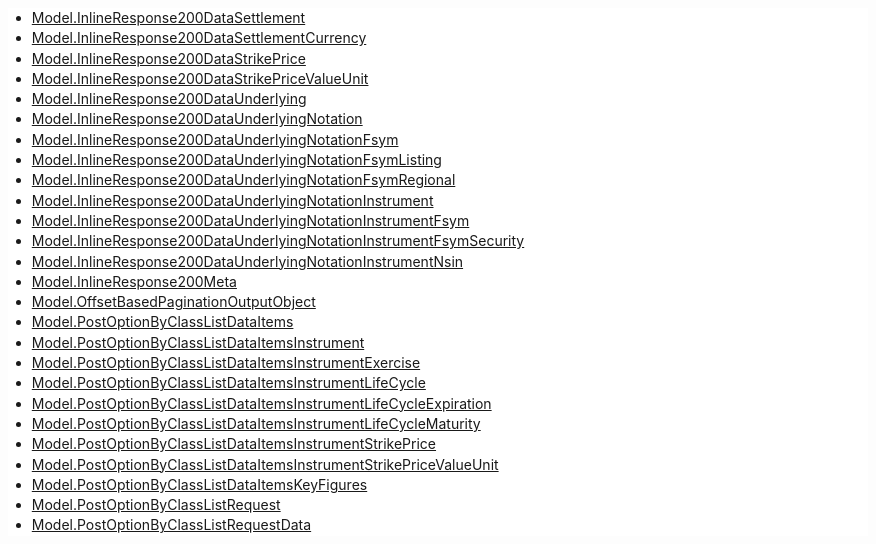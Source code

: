  - [Model.InlineResponse200DataSettlement](https://github.com/FactSet/enterprise-sdk/tree/main/code/dotnet/RealTimeOptions/v4/docs/InlineResponse200DataSettlement.md)
 - [Model.InlineResponse200DataSettlementCurrency](https://github.com/FactSet/enterprise-sdk/tree/main/code/dotnet/RealTimeOptions/v4/docs/InlineResponse200DataSettlementCurrency.md)
 - [Model.InlineResponse200DataStrikePrice](https://github.com/FactSet/enterprise-sdk/tree/main/code/dotnet/RealTimeOptions/v4/docs/InlineResponse200DataStrikePrice.md)
 - [Model.InlineResponse200DataStrikePriceValueUnit](https://github.com/FactSet/enterprise-sdk/tree/main/code/dotnet/RealTimeOptions/v4/docs/InlineResponse200DataStrikePriceValueUnit.md)
 - [Model.InlineResponse200DataUnderlying](https://github.com/FactSet/enterprise-sdk/tree/main/code/dotnet/RealTimeOptions/v4/docs/InlineResponse200DataUnderlying.md)
 - [Model.InlineResponse200DataUnderlyingNotation](https://github.com/FactSet/enterprise-sdk/tree/main/code/dotnet/RealTimeOptions/v4/docs/InlineResponse200DataUnderlyingNotation.md)
 - [Model.InlineResponse200DataUnderlyingNotationFsym](https://github.com/FactSet/enterprise-sdk/tree/main/code/dotnet/RealTimeOptions/v4/docs/InlineResponse200DataUnderlyingNotationFsym.md)
 - [Model.InlineResponse200DataUnderlyingNotationFsymListing](https://github.com/FactSet/enterprise-sdk/tree/main/code/dotnet/RealTimeOptions/v4/docs/InlineResponse200DataUnderlyingNotationFsymListing.md)
 - [Model.InlineResponse200DataUnderlyingNotationFsymRegional](https://github.com/FactSet/enterprise-sdk/tree/main/code/dotnet/RealTimeOptions/v4/docs/InlineResponse200DataUnderlyingNotationFsymRegional.md)
 - [Model.InlineResponse200DataUnderlyingNotationInstrument](https://github.com/FactSet/enterprise-sdk/tree/main/code/dotnet/RealTimeOptions/v4/docs/InlineResponse200DataUnderlyingNotationInstrument.md)
 - [Model.InlineResponse200DataUnderlyingNotationInstrumentFsym](https://github.com/FactSet/enterprise-sdk/tree/main/code/dotnet/RealTimeOptions/v4/docs/InlineResponse200DataUnderlyingNotationInstrumentFsym.md)
 - [Model.InlineResponse200DataUnderlyingNotationInstrumentFsymSecurity](https://github.com/FactSet/enterprise-sdk/tree/main/code/dotnet/RealTimeOptions/v4/docs/InlineResponse200DataUnderlyingNotationInstrumentFsymSecurity.md)
 - [Model.InlineResponse200DataUnderlyingNotationInstrumentNsin](https://github.com/FactSet/enterprise-sdk/tree/main/code/dotnet/RealTimeOptions/v4/docs/InlineResponse200DataUnderlyingNotationInstrumentNsin.md)
 - [Model.InlineResponse200Meta](https://github.com/FactSet/enterprise-sdk/tree/main/code/dotnet/RealTimeOptions/v4/docs/InlineResponse200Meta.md)
 - [Model.OffsetBasedPaginationOutputObject](https://github.com/FactSet/enterprise-sdk/tree/main/code/dotnet/RealTimeOptions/v4/docs/OffsetBasedPaginationOutputObject.md)
 - [Model.PostOptionByClassListDataItems](https://github.com/FactSet/enterprise-sdk/tree/main/code/dotnet/RealTimeOptions/v4/docs/PostOptionByClassListDataItems.md)
 - [Model.PostOptionByClassListDataItemsInstrument](https://github.com/FactSet/enterprise-sdk/tree/main/code/dotnet/RealTimeOptions/v4/docs/PostOptionByClassListDataItemsInstrument.md)
 - [Model.PostOptionByClassListDataItemsInstrumentExercise](https://github.com/FactSet/enterprise-sdk/tree/main/code/dotnet/RealTimeOptions/v4/docs/PostOptionByClassListDataItemsInstrumentExercise.md)
 - [Model.PostOptionByClassListDataItemsInstrumentLifeCycle](https://github.com/FactSet/enterprise-sdk/tree/main/code/dotnet/RealTimeOptions/v4/docs/PostOptionByClassListDataItemsInstrumentLifeCycle.md)
 - [Model.PostOptionByClassListDataItemsInstrumentLifeCycleExpiration](https://github.com/FactSet/enterprise-sdk/tree/main/code/dotnet/RealTimeOptions/v4/docs/PostOptionByClassListDataItemsInstrumentLifeCycleExpiration.md)
 - [Model.PostOptionByClassListDataItemsInstrumentLifeCycleMaturity](https://github.com/FactSet/enterprise-sdk/tree/main/code/dotnet/RealTimeOptions/v4/docs/PostOptionByClassListDataItemsInstrumentLifeCycleMaturity.md)
 - [Model.PostOptionByClassListDataItemsInstrumentStrikePrice](https://github.com/FactSet/enterprise-sdk/tree/main/code/dotnet/RealTimeOptions/v4/docs/PostOptionByClassListDataItemsInstrumentStrikePrice.md)
 - [Model.PostOptionByClassListDataItemsInstrumentStrikePriceValueUnit](https://github.com/FactSet/enterprise-sdk/tree/main/code/dotnet/RealTimeOptions/v4/docs/PostOptionByClassListDataItemsInstrumentStrikePriceValueUnit.md)
 - [Model.PostOptionByClassListDataItemsKeyFigures](https://github.com/FactSet/enterprise-sdk/tree/main/code/dotnet/RealTimeOptions/v4/docs/PostOptionByClassListDataItemsKeyFigures.md)
 - [Model.PostOptionByClassListRequest](https://github.com/FactSet/enterprise-sdk/tree/main/code/dotnet/RealTimeOptions/v4/docs/PostOptionByClassListRequest.md)
 - [Model.PostOptionByClassListRequestData](https://github.com/FactSet/enterprise-sdk/tree/main/code/dotnet/RealTimeOptions/v4/docs/PostOptionByClassListRequestData.md)